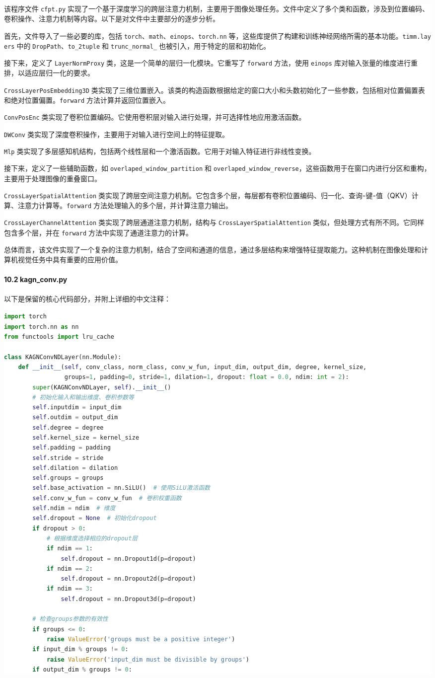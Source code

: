 该程序文件 `cfpt.py` 实现了一个基于深度学习的跨层注意力机制，主要用于图像处理任务。文件中定义了多个类和函数，涉及到位置编码、卷积操作、注意力机制等内容。以下是对文件中主要部分的逐步分析。

首先，文件导入了一些必要的库，包括 `torch`、`math`、`einops`、`torch.nn` 等，这些库提供了构建和训练神经网络所需的基本功能。`timm.layers` 中的 `DropPath`、`to_2tuple` 和 `trunc_normal_` 也被引入，用于特定的层和初始化。

接下来，定义了 `LayerNormProxy` 类，这是一个简单的层归一化模块。它重写了 `forward` 方法，使用 `einops` 库对输入张量的维度进行重排，以适应层归一化的要求。

`CrossLayerPosEmbedding3D` 类实现了三维位置嵌入。该类的构造函数根据给定的窗口大小和头数初始化了一些参数，包括相对位置偏置表和绝对位置偏置。`forward` 方法计算并返回位置嵌入。

`ConvPosEnc` 类实现了卷积位置编码。它使用卷积层对输入进行处理，并可选择性地应用激活函数。

`DWConv` 类实现了深度卷积操作，主要用于对输入进行空间上的特征提取。

`Mlp` 类实现了多层感知机结构，包括两个线性层和一个激活函数。它用于对输入特征进行非线性变换。

接下来，定义了一些辅助函数，如 `overlaped_window_partition` 和 `overlaped_window_reverse`，这些函数用于在窗口内进行分区和重构，主要用于处理图像的重叠窗口。

`CrossLayerSpatialAttention` 类实现了跨层空间注意力机制。它包含多个层，每层都有卷积位置编码、归一化、查询-键-值（QKV）计算、注意力计算等。`forward` 方法处理输入的多个层，并计算注意力输出。

`CrossLayerChannelAttention` 类实现了跨层通道注意力机制，结构与 `CrossLayerSpatialAttention` 类似，但处理方式有所不同。它同样包含多个层，并在 `forward` 方法中实现了通道注意力的计算。

总体而言，该文件实现了一个复杂的注意力机制，结合了空间和通道的信息，通过多层结构来增强特征提取能力。这种机制在图像处理和计算机视觉任务中具有重要的应用价值。

#### 10.2 kagn_conv.py

以下是保留的核心代码部分，并附上详细的中文注释：

```python
import torch
import torch.nn as nn
from functools import lru_cache

class KAGNConvNDLayer(nn.Module):
    def __init__(self, conv_class, norm_class, conv_w_fun, input_dim, output_dim, degree, kernel_size,
                 groups=1, padding=0, stride=1, dilation=1, dropout: float = 0.0, ndim: int = 2):
        super(KAGNConvNDLayer, self).__init__()
        # 初始化输入和输出维度、卷积参数等
        self.inputdim = input_dim
        self.outdim = output_dim
        self.degree = degree
        self.kernel_size = kernel_size
        self.padding = padding
        self.stride = stride
        self.dilation = dilation
        self.groups = groups
        self.base_activation = nn.SiLU()  # 使用SiLU激活函数
        self.conv_w_fun = conv_w_fun  # 卷积权重函数
        self.ndim = ndim  # 维度
        self.dropout = None  # 初始化dropout
        if dropout > 0:
            # 根据维度选择相应的dropout层
            if ndim == 1:
                self.dropout = nn.Dropout1d(p=dropout)
            if ndim == 2:
                self.dropout = nn.Dropout2d(p=dropout)
            if ndim == 3:
                self.dropout = nn.Dropout3d(p=dropout)

        # 检查groups参数的有效性
        if groups <= 0:
            raise ValueError('groups must be a positive integer')
        if input_dim % groups != 0:
            raise ValueError('input_dim must be divisible by groups')
        if output_dim % groups != 0:
```